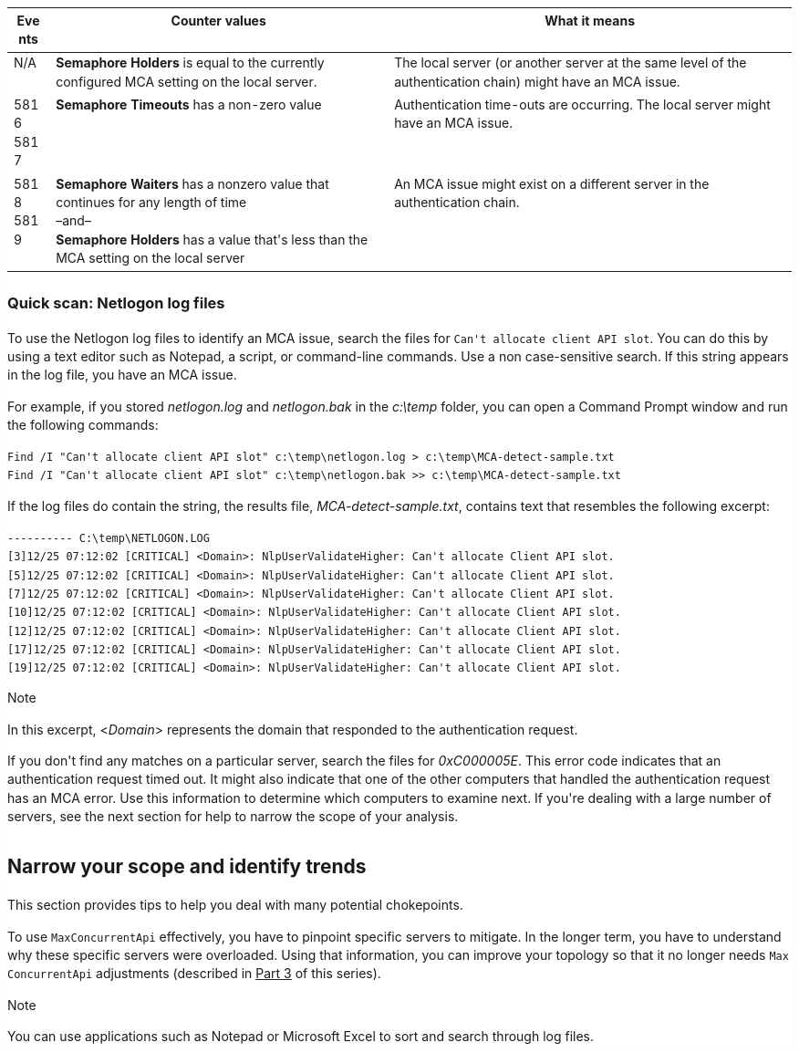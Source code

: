 | Events | Counter values | What it means |
| --- | --- | --- |
| N/A | **Semaphore Holders** is equal to the currently configured MCA setting on the local server. | The local server (or another server at the same level of the authentication chain) might have an MCA issue. |
|5816<br/>5817 | **Semaphore Timeouts** has a non-zero value | Authentication time-outs are occurring. The local server might have an MCA issue. |
| 5818<br/>5819 | **Semaphore Waiters** has a nonzero value that continues for any length of time<br/>&ndash;and&ndash;<br/> **Semaphore Holders** has a value that's less than the MCA setting on the local server | An MCA issue might exist on a different server in the authentication chain. |

### Quick scan: Netlogon log files

To use the Netlogon log files to identify an MCA issue, search the files for `Can't allocate client API slot`. You can do this by using a text editor such as Notepad, a script, or command-line commands. Use a non case-sensitive search. If this string appears in the log file, you have an MCA issue.

For example, if you stored *netlogon.log* and *netlogon.bak* in the *c:\temp* folder, you can open a Command Prompt window and run the following commands:

```console
Find /I "Can't allocate client API slot" c:\temp\netlogon.log > c:\temp\MCA-detect-sample.txt
Find /I "Can't allocate client API slot" c:\temp\netlogon.bak >> c:\temp\MCA-detect-sample.txt
```

If the log files do contain the string, the results file, *MCA-detect-sample.txt*, contains text that resembles the following excerpt:

```output
---------- C:\temp\NETLOGON.LOG
[3]12/25 07:12:02 [CRITICAL] <Domain>: NlpUserValidateHigher: Can't allocate Client API slot.
[5]12/25 07:12:02 [CRITICAL] <Domain>: NlpUserValidateHigher: Can't allocate Client API slot.
[7]12/25 07:12:02 [CRITICAL] <Domain>: NlpUserValidateHigher: Can't allocate Client API slot.
[10]12/25 07:12:02 [CRITICAL] <Domain>: NlpUserValidateHigher: Can't allocate Client API slot.
[12]12/25 07:12:02 [CRITICAL] <Domain>: NlpUserValidateHigher: Can't allocate Client API slot.
[17]12/25 07:12:02 [CRITICAL] <Domain>: NlpUserValidateHigher: Can't allocate Client API slot.
[19]12/25 07:12:02 [CRITICAL] <Domain>: NlpUserValidateHigher: Can't allocate Client API slot.
```

> [!NOTE]  
> In this excerpt, \<*Domain*> represents the domain that responded to the authentication request.  

If you don't find any matches on a particular server, search the files for *0xC000005E*. This error code indicates that an authentication request timed out. It might also indicate that one of the other computers that handled the authentication request has an MCA error. Use this information to determine which computers to examine next. If you're dealing with a large number of servers, see the next section for help to narrow the scope of your analysis.

## Narrow your scope and identify trends

This section provides tips to help you deal with many potential chokepoints.

To use `MaxConcurrentApi` effectively, you have to pinpoint specific servers to mitigate. In the longer term, you have to understand why these specific servers were overloaded. Using that information, you can improve your topology so that it no longer needs `MaxConcurrentApi` adjustments (described in [Part 3](maxconcurrentapi-3-troubleshoot-causes-of-mca-issues.md) of this series).

> [!NOTE]  
> You can use applications such as Notepad or Microsoft Excel to sort and search through log files.
